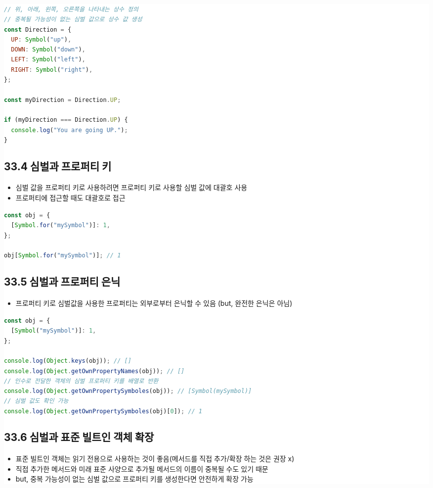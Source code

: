 ```javascript
// 위, 아래, 왼쪽, 오른쪽을 나타내는 상수 정의
// 중복될 가능성이 없는 심벌 값으로 상수 값 생성
const Direction = {
  UP: Symbol("up"),
  DOWN: Symbol("down"),
  LEFT: Symbol("left"),
  RIGHT: Symbol("right"),
};

const myDirection = Direction.UP;

if (myDirection === Direction.UP) {
  console.log("You are going UP.");
}
```

## 33.4 심벌과 프로퍼티 키

- 심벌 값을 프로퍼티 키로 사용하려면 프로퍼티 키로 사용할 심벌 값에 대괄호 사용
- 프로퍼티에 접근할 때도 대괄호로 접근

```javascript
const obj = {
  [Symbol.for("mySymbol")]: 1,
};

obj[Symbol.for("mySymbol")]; // 1
```

## 33.5 심벌과 프로퍼티 은닉

- 프로퍼티 키로 심벌값을 사용한 프로퍼티는 외부로부터 은닉할 수 있음 (but, 완전한 은닉은 아님)

```javascript
const obj = {
  [Symbol("mySymbol")]: 1,
};

console.log(Object.keys(obj)); // []
console.log(Object.getOwnPropertyNames(obj)); // []
// 인수로 전달한 객체의 심벌 프로퍼티 키를 배열로 반환
console.log(Object.getOwnPropertySymboles(obj)); // [Symbol(mySymbol)]
// 심벌 값도 확인 가능
console.log(Object.getOwnPropertySymboles(obj)[0]); // 1
```

## 33.6 심벌과 표준 빌트인 객체 확장

- 표준 빌트인 객체는 읽기 전용으로 사용하는 것이 좋음(메서드를 직접 추가/확장 하는 것은 권장 x)
- 직접 추가한 메서드와 미래 표준 사양으로 추가될 메서드의 이름이 중복될 수도 있기 때문
- but, 중복 가능성이 없는 심벌 값으로 프로퍼티 키를 생성한다면 안전하게 확장 가능
